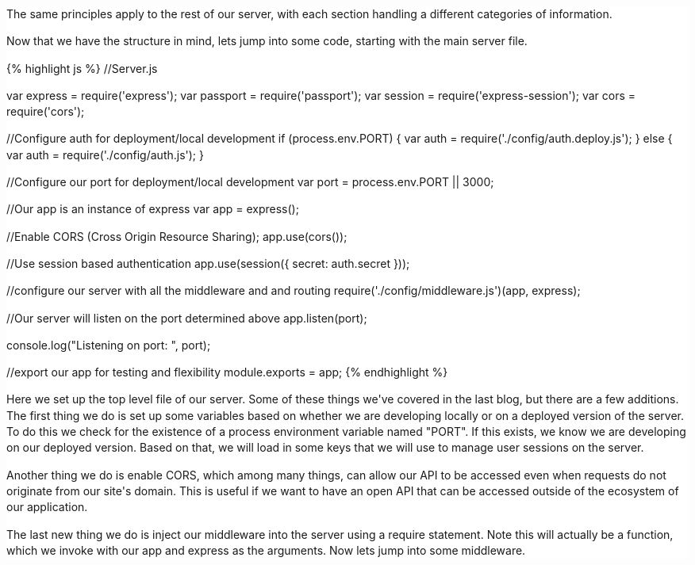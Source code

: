 The same principles apply to the rest of our server, with each section handling a different categories of information.

Now that we have the structure in mind, lets jump into some code, starting with the main server file.

{% highlight js %}
//Server.js

var express = require('express');
var passport = require('passport');
var session = require('express-session');
var cors = require('cors');

//Configure auth for deployment/local development
if (process.env.PORT) {
  var auth = require('./config/auth.deploy.js');
} else {
  var auth = require('./config/auth.js');
}

//Configure our port for deployment/local development
var port = process.env.PORT || 3000;

//Our app is an instance of express
var app = express();

//Enable CORS (Cross Origin Resource Sharing);
app.use(cors());

//Use session based authentication
app.use(session({ secret: auth.secret }));

//configure our server with all the middleware and and routing
require('./config/middleware.js')(app, express);

//Our server will listen on the port determined above
app.listen(port);

console.log("Listening on port: ", port);

//export our app for testing and flexibility
module.exports = app;
{% endhighlight %}

Here we set up the top level file of our server. Some of these things we've covered in the last blog, but there are a few additions.  The first thing we do is set up some variables based on whether we are developing locally or on a deployed version of the server.  To do this we check for the existence of a process environment variable named "PORT".  If this exists, we know we are developing on our deployed version.  Based on that, we will load in some keys that we will use to manage user sessions on the server.

Another thing we do is enable CORS, which among many things, can allow our API to be accessed even when requests do not originate from our site's domain.  This is useful if we want to have an open API that can be accessed outside of the ecosystem of our application.

The last new thing we do is inject our middleware into the server using a require statement.  Note this will actually be a function, which we invoke with our app and express as the arguments.  Now lets jump into some middleware.
